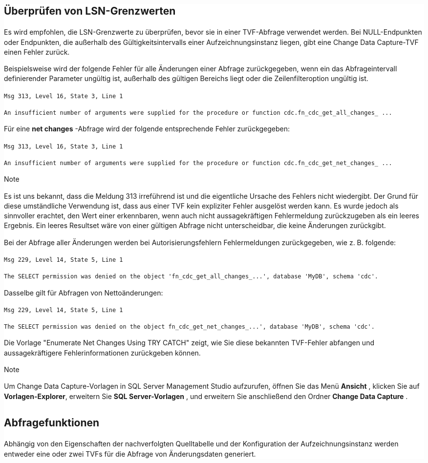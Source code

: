 ##  <a name="validating-lsn-boundaries"></a><a name="LSN"></a> Überprüfen von LSN-Grenzwerten  
 Es wird empfohlen, die LSN-Grenzwerte zu überprüfen, bevor sie in einer TVF-Abfrage verwendet werden. Bei NULL-Endpunkten oder Endpunkten, die außerhalb des Gültigkeitsintervalls einer Aufzeichnungsinstanz liegen, gibt eine Change Data Capture-TVF einen Fehler zurück.  
  
 Beispielsweise wird der folgende Fehler für alle Änderungen einer Abfrage zurückgegeben, wenn ein das Abfrageintervall definierender Parameter ungültig ist, außerhalb des gültigen Bereichs liegt oder die Zeilenfilteroption ungültig ist.  
  
 `Msg 313, Level 16, State 3, Line 1`  
  
 `An insufficient number of arguments were supplied for the procedure or function cdc.fn_cdc_get_all_changes_ ...`  
  
 Für eine **net changes** -Abfrage wird der folgende entsprechende Fehler zurückgegeben:  
  
 `Msg 313, Level 16, State 3, Line 1`  
  
 `An insufficient number of arguments were supplied for the procedure or function cdc.fn_cdc_get_net_changes_ ...`  
  
> [!NOTE]  
>  Es ist uns bekannt, dass die Meldung 313 irreführend ist und die eigentliche Ursache des Fehlers nicht wiedergibt. Der Grund für diese umständliche Verwendung ist, dass aus einer TVF kein expliziter Fehler ausgelöst werden kann. Es wurde jedoch als sinnvoller erachtet, den Wert einer erkennbaren, wenn auch nicht aussagekräftigen Fehlermeldung zurückzugeben als ein leeres Ergebnis. Ein leeres Resultset wäre von einer gültigen Abfrage nicht unterscheidbar, die keine Änderungen zurückgibt.  
  
 Bei der Abfrage aller Änderungen werden bei Autorisierungsfehlern Fehlermeldungen zurückgegeben, wie z. B. folgende:  
  
 `Msg 229, Level 14, State 5, Line 1`  
  
 `The SELECT permission was denied on the object 'fn_cdc_get_all_changes_...', database 'MyDB', schema 'cdc'.`  
  
 Dasselbe gilt für Abfragen von Nettoänderungen:  
  
 `Msg 229, Level 14, State 5, Line 1`  
  
 `The SELECT permission was denied on the object fn_cdc_get_net_changes_...', database 'MyDB', schema 'cdc'.`  
  
 Die Vorlage "Enumerate Net Changes Using TRY CATCH" zeigt, wie Sie diese bekannten TVF-Fehler abfangen und aussagekräftigere Fehlerinformationen zurückgeben können.  
  
> [!NOTE]  
>  Um Change Data Capture-Vorlagen in SQL Server Management Studio aufzurufen, öffnen Sie das Menü **Ansicht** , klicken Sie auf **Vorlagen-Explorer**, erweitern Sie **SQL Server-Vorlagen** , und erweitern Sie anschließend den Ordner **Change Data Capture** .  
  
##  <a name="query-functions"></a><a name="Functions"></a> Abfragefunktionen  
 Abhängig von den Eigenschaften der nachverfolgten Quelltabelle und der Konfiguration der Aufzeichnungsinstanz werden entweder eine oder zwei TVFs für die Abfrage von Änderungsdaten generiert.  
  
